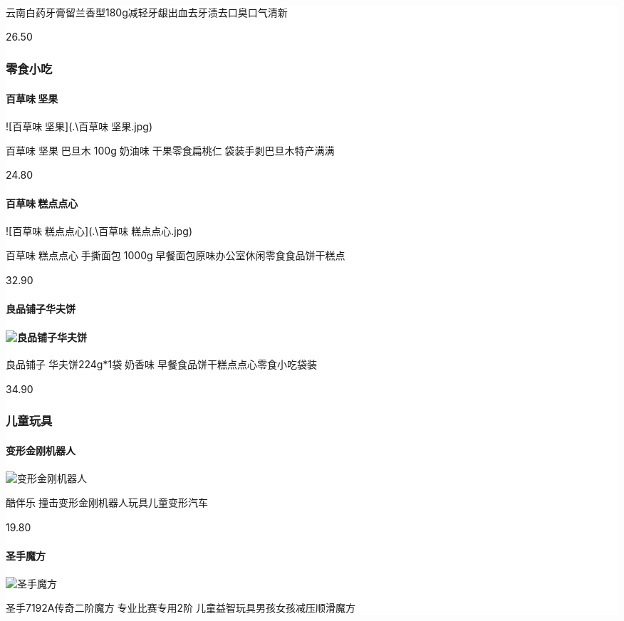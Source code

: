 云南白药牙膏留兰香型180g减轻牙龈出血去牙渍去口臭口气清新

26.50



### 零食小吃

#### 百草味 坚果



![百草味 坚果](.\百草味 坚果.jpg)

百草味 坚果 巴旦木 100g 奶油味 干果零食扁桃仁 袋装手剥巴旦木特产满满

24.80



#### 百草味 糕点点心 

![百草味 糕点点心](.\百草味 糕点点心.jpg)

百草味 糕点点心 手撕面包 1000g 早餐面包原味办公室休闲零食食品饼干糕点

32.90



#### 良品铺子华夫饼

#### ![良品铺子华夫饼](.\良品铺子华夫饼.jpg)

良品铺子 华夫饼224g*1袋 奶香味 早餐食品饼干糕点点心零食小吃袋装

34.90



### 儿童玩具

#### 变形金刚机器人



![变形金刚机器人](.\变形金刚机器人.jpg)



酷伴乐 撞击变形金刚机器人玩具儿童变形汽车

19.80



#### 圣手魔方



![圣手魔方](.\圣手魔方.jpg)

圣手7192A传奇二阶魔方 专业比赛专用2阶 儿童益智玩具男孩女孩减压顺滑魔方
